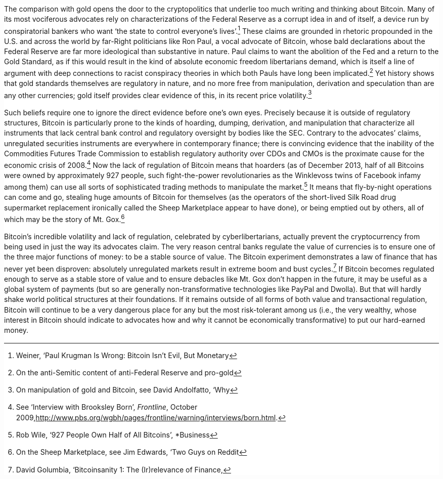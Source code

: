 The comparison with gold opens the door to the cryptopolitics that
underlie too much writing and thinking about Bitcoin. Many of its most
vociferous advocates rely on characterizations of the Federal Reserve as
a corrupt idea in and of itself, a device run by conspiratorial bankers
who want ‘the state to control everyone’s lives’.[^17] These claims are
grounded in rhetoric propounded in the U.S. and across the world by
far-Right politicians like Ron Paul, a vocal advocate of Bitcoin, whose
bald declarations about the Federal Reserve are far more ideological
than substantive in nature. Paul claims to want the abolition of the Fed
and a return to the Gold Standard, as if this would result in the kind
of absolute economic freedom libertarians demand, which is itself a line
of argument with deep connections to racist conspiracy theories in which
both Pauls have long been implicated.[^18] Yet history shows that gold
standards themselves are regulatory in nature, and no more free from
manipulation, derivation and speculation than are any other currencies;
gold itself provides clear evidence of this, in its recent price
volatility.[^19]

Such beliefs require one to ignore the direct evidence before one’s own
eyes. Precisely because it is outside of regulatory structures, Bitcoin
is particularly prone to the kinds of hoarding, dumping, derivation, and
manipulation that characterize all instruments that lack central bank
control and regulatory oversight by bodies like the SEC. Contrary to the
advocates’ claims, unregulated securities instruments are everywhere in
contemporary finance; there is convincing evidence that the inability of
the Commodities Futures Trade Commission to establish regulatory
authority over CDOs and CMOs is the proximate cause for the economic
crisis of 2008.[^20] Now the lack of regulation of Bitcoin means that
hoarders (as of December 2013, half of all Bitcoins were owned by
approximately 927 people, such fight-the-power revolutionaries as the
Winklevoss twins of Facebook infamy among them) can use all sorts of
sophisticated trading methods to manipulate the market.[^21] It means
that fly-by-night operations can come and go, stealing huge amounts of
Bitcoin for themselves (as the operators of the short-lived Silk Road
drug supermarket replacement ironically called the Sheep Marketplace
appear to have done), or being emptied out by others, all of which may
be the story of Mt. Gox.[^22]

Bitcoin’s incredible volatility and lack of regulation, celebrated by
cyberlibertarians, actually prevent the cryptocurrency from being used
in just the way its advocates claim. The very reason central banks
regulate the value of currencies is to ensure one of the three major
functions of money: to be a stable source of value. The Bitcoin
experiment demonstrates a law of finance that has never yet been
disproven: absolutely unregulated markets result in extreme boom and
bust cycles.[^23] If Bitcoin becomes regulated enough to serve as a
stable store of value and to ensure debacles like Mt. Gox don’t happen
in the future, it may be useful as a global system of payments (but so
are generally non-transformative technologies like PayPal and Dwolla).
But that will hardly shake world political structures at their
foundations. If it remains outside of all forms of both value and
transactional regulation, Bitcoin will continue to be a very dangerous
place for any but the most risk-tolerant among us (i.e., the very
wealthy, whose interest in Bitcoin should indicate to advocates how and
why it cannot be economically transformative) to put our hard-earned
money.


[^1]: Langdon Winner, ‘Do Artifacts Have Politics?’, *Daedalus* 109:1
[^2]: The original paper is Satoshi Nakamoto, ‘Bitcoin: A Peer-to-Peer
[^3]: For the Liberty Lobby, the John Birch Society, and their
[^4]: See e.g., Bob Cesca, ‘Keep Your Goddamn Government Hands Off My
[^5]: See Frances Hutchinson, Mary Mellor, and Wendy Olsen, *The
[^6]: For cyberlibertarianism, see, in particular, Richard Barbrook and
[^7]: See Paul Krugman, ‘Bitcoin Is Evil’, *The New York Times*, 28
[^8]: See Marc Andreessen, co-founder of the Andreessen Horowitz venture
[^9]: On Bitcoin’s lack of fit with standard economic definitions of
[^10]: Yermack, ‘Is Bitcoin a Real Currency?’, concludes that Bitcoin is
[^11]: Davidson, ‘Is Bitcoin “Money”? The Post-Keynesian View’.
[^12]: Geoffrey Ingham, *The Nature of Money*, Malden, MA: Polity Press,
[^13]: Evan Soltas, ‘Bitcoin Really Is an Existential Threat to the
[^14]: Jon Matonis, ‘Bitcoin Prevents Monetary Tyranny’, *Forbes*, 4
[^15]: On Bitcoin’s similarity to the wide spectrum of non-monetary
[^16]: For the view that gold-backed money is superior and that Bitcoin
[^17]: Weiner, ‘Paul Krugman Is Wrong: Bitcoin Isn’t Evil, But Monetary
[^18]: On the anti-Semitic content of anti-Federal Reserve and pro-gold
[^19]: On manipulation of gold and Bitcoin, see David Andolfatto, ‘Why
[^20]: See ‘Interview with Brooksley Born’, *Frontline*, October 2009,<http://www.pbs.org/wgbh/pages/frontline/warning/interviews/born.html>.
[^21]: Rob Wile, ‘927 People Own Half of All Bitcoins’, *Business
[^22]: On the Sheep Marketplace, see Jim Edwards, ‘Two Guys on Reddit
[^23]: David Golumbia, ‘Bitcoinsanity 1: The (Ir)relevance of Finance,
[^24]: See e.g., Rick Falkvinge, ‘The Target Value for Bitcoin Is Not
[^25]: From a comment by ‘volokh\_disqus2’ to Orin Kerr, ‘A Few Thoughts
[^26]: Discussed at some length in Golumbia, *The Cultural Logic of
[^27]: For libertarian economic criticisms of Bitcoin that distinguish
[^28]: In addition to their ubiquity on Bitcoin advocacy sites like
[^29]: Wikipedia contibutors, ‘Fiat Money’, <http://en.wikipedia.org/wiki/Fiat_money>,
[^30]: See e.g., Barbara Shoff, ‘Ron Paul Sound Currency Message Is
[^31]: Ron Paul, ‘Paper Money and Tyranny’, Speech to U.S. House of
[^32]: Soltas, ‘Bitcoin Really Is an Existential Threat to the Modern
[^33]: Yermack, ‘Is Bitcoin a Real Currency?’: 1.
[^34]: Andy Greenberg, ‘Meet the “Assassination Market” Creator Who's
[^35]: Marc Andreessen,‘Why Bitcoin Matters’, The New York Times, 21 January 2014.
[^36]: See Alexander R. Galloway, ‘Reticular Fallacy’, 6 October 2014, <http://cultureandcommunication.org/galloway/the-reticular-fallacy>
[^37]: Alan Feuer, ‘The Bitcoin Ideology’, *The New York Times*, 15
[^38]: Exceptions to this rule – political analysis that recognizes how